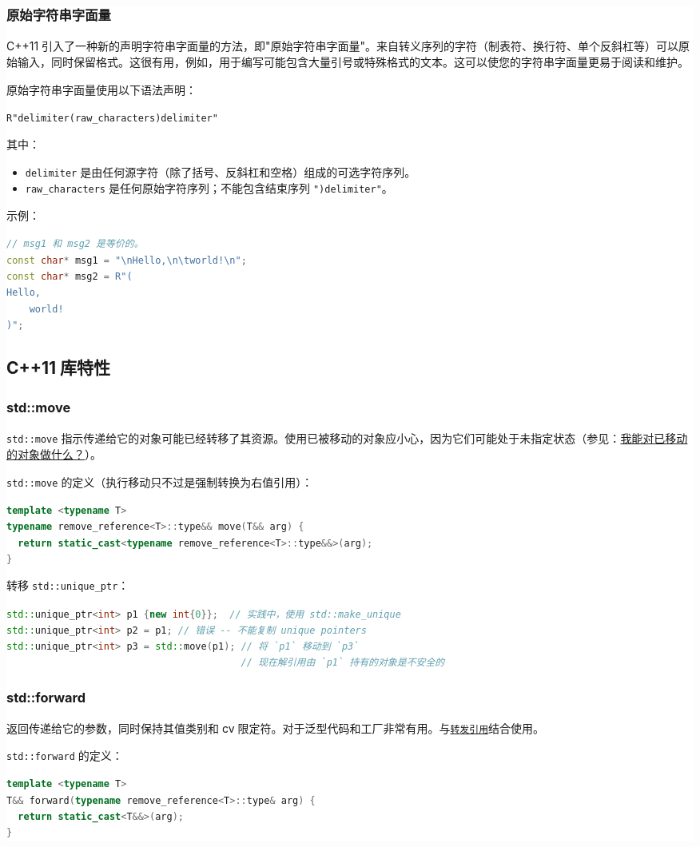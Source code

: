 ### 原始字符串字面量
C++11 引入了一种新的声明字符串字面量的方法，即"原始字符串字面量"。来自转义序列的字符（制表符、换行符、单个反斜杠等）可以原始输入，同时保留格式。这很有用，例如，用于编写可能包含大量引号或特殊格式的文本。这可以使您的字符串字面量更易于阅读和维护。

原始字符串字面量使用以下语法声明：
```
R"delimiter(raw_characters)delimiter"
```
其中：
* `delimiter` 是由任何源字符（除了括号、反斜杠和空格）组成的可选字符序列。
* `raw_characters` 是任何原始字符序列；不能包含结束序列 `")delimiter"`。

示例：
```cpp
// msg1 和 msg2 是等价的。
const char* msg1 = "\nHello,\n\tworld!\n";
const char* msg2 = R"(
Hello,
	world!
)";
```

## C++11 库特性

### std::move
`std::move` 指示传递给它的对象可能已经转移了其资源。使用已被移动的对象应小心，因为它们可能处于未指定状态（参见：[我能对已移动的对象做什么？](http://stackoverflow.com/questions/7027523/what-can-i-do-with-a-moved-from-object)）。

`std::move` 的定义（执行移动只不过是强制转换为右值引用）：
```c++
template <typename T>
typename remove_reference<T>::type&& move(T&& arg) {
  return static_cast<typename remove_reference<T>::type&&>(arg);
}
```

转移 `std::unique_ptr`：
```c++
std::unique_ptr<int> p1 {new int{0}};  // 实践中，使用 std::make_unique
std::unique_ptr<int> p2 = p1; // 错误 -- 不能复制 unique pointers
std::unique_ptr<int> p3 = std::move(p1); // 将 `p1` 移动到 `p3`
                                         // 现在解引用由 `p1` 持有的对象是不安全的
```

### std::forward
返回传递给它的参数，同时保持其值类别和 cv 限定符。对于泛型代码和工厂非常有用。与[`转发引用`](#转发引用)结合使用。

`std::forward` 的定义：
```c++
template <typename T>
T&& forward(typename remove_reference<T>::type& arg) {
  return static_cast<T&&>(arg);
}
```
